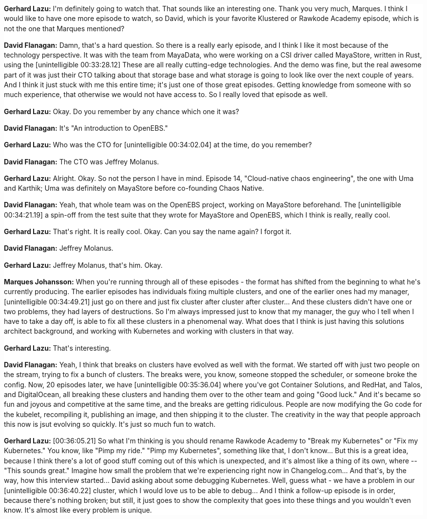 **Gerhard Lazu:** I'm definitely going to watch that. That sounds like an interesting one. Thank you very much, Marques. I think I would like to have one more episode to watch, so David, which is your favorite Klustered or Rawkode Academy episode, which is not the one that Marques mentioned?

**David Flanagan:** Damn, that's a hard question. So there is a really early episode, and I think I like it most because of the technology perspective. It was with the team from MayaData, who were working on a CSI driver called MayaStore, written in Rust, using the \[unintelligible 00:33:28.12\] These are all really cutting-edge technologies. And the demo was fine, but the real awesome part of it was just their CTO talking about that storage base and what storage is going to look like over the next couple of years. And I think it just stuck with me this entire time; it's just one of those great episodes. Getting knowledge from someone with so much experience, that otherwise we would not have access to. So I really loved that episode as well.

**Gerhard Lazu:** Okay. Do you remember by any chance which one it was?

**David Flanagan:** It's "An introduction to OpenEBS."

**Gerhard Lazu:** Who was the CTO for \[unintelligible 00:34:02.04\] at the time, do you remember?

**David Flanagan:** The CTO was Jeffrey Molanus.

**Gerhard Lazu:** Alright. Okay. So not the person I have in mind. Episode 14, "Cloud-native chaos engineering", the one with Uma and Karthik; Uma was definitely on MayaStore before co-founding Chaos Native.

**David Flanagan:** Yeah, that whole team was on the OpenEBS project, working on MayaStore beforehand. The \[unintelligible 00:34:21.19\] a spin-off from the test suite that they wrote for MayaStore and OpenEBS, which I think is really, really cool.

**Gerhard Lazu:** That's right. It is really cool. Okay. Can you say the name again? I forgot it.

**David Flanagan:** Jeffrey Molanus.

**Gerhard Lazu:** Jeffrey Molanus, that's him. Okay.

**Marques Johansson:** When you're running through all of these episodes - the format has shifted from the beginning to what he's currently producing. The earlier episodes has individuals fixing multiple clusters, and one of the earlier ones had my manager, \[unintelligible 00:34:49.21\] just go on there and just fix cluster after cluster after cluster... And these clusters didn't have one or two problems, they had layers of destructions. So I'm always impressed just to know that my manager, the guy who I tell when I have to take a day off, is able to fix all these clusters in a phenomenal way. What does that I think is just having this solutions architect background, and working with Kubernetes and working with clusters in that way.

**Gerhard Lazu:** That's interesting.

**David Flanagan:** Yeah, I think that breaks on clusters have evolved as well with the format. We started off with just two people on the stream, trying to fix a bunch of clusters. The breaks were, you know, someone stopped the scheduler, or someone broke the config. Now, 20 episodes later, we have \[unintelligible 00:35:36.04\] where you've got Container Solutions, and RedHat, and Talos, and DigitalOcean, all breaking these clusters and handing them over to the other team and going "Good luck." And it's became so fun and joyous and competitive at the same time, and the breaks are getting ridiculous. People are now modifying the Go code for the kubelet, recompiling it, publishing an image, and then shipping it to the cluster. The creativity in the way that people approach this now is jsut evolving so quickly. It's just so much fun to watch.

**Gerhard Lazu:** \[00:36:05.21\] So what I'm thinking is you should rename Rawkode Academy to "Break my Kubernetes" or "Fix my Kubernetes." You know, like "Pimp my ride." "Pimp my Kubernetes", something like that, I don't know... But this is a great idea, because I think there's a lot of good stuff coming out of this which is unexpected, and it's almost like a thing of its own, where -- "This sounds great." Imagine how small the problem that we're experiencing right now in Changelog.com... And that's, by the way, how this interview started... David asking about some debugging Kubernetes. Well, guess what - we have a problem in our \[unintelligible 00:36:40.22\] cluster, which I would love us to be able to debug... And I think a follow-up episode is in order, because there's nothing broken; but still, it just goes to show the complexity that goes into these things and you wouldn't even know. It's almost like every problem is unique.
